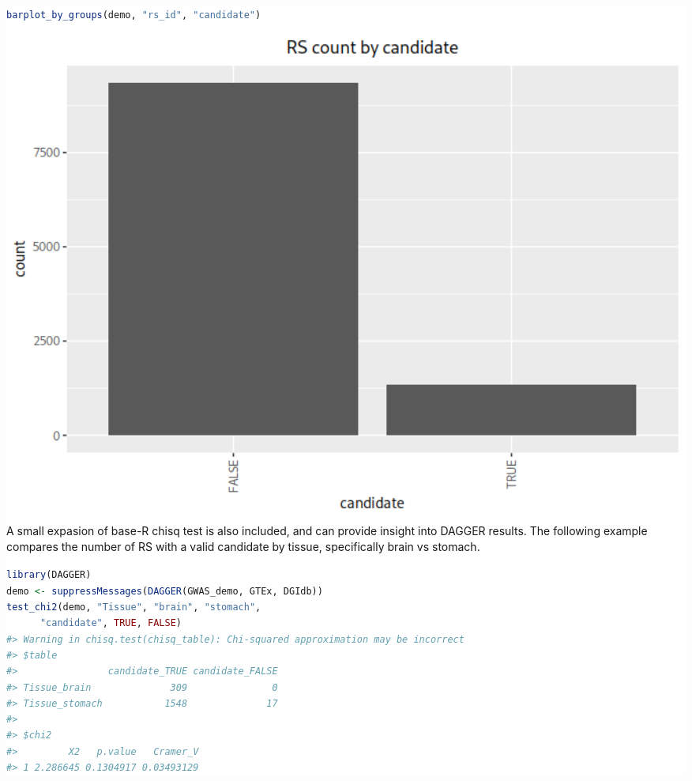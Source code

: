 ``` r
barplot_by_groups(demo, "rs_id", "candidate")
```

<img src="man/figures/README-Basic_plot_demonstration-2.png" width="100%" />
A small expasion of base-R chisq test is also included, and can provide
insight into DAGGER results. The following example compares the number
of RS with a valid candidate by tissue, specifically brain vs stomach.

``` r
library(DAGGER)
demo <- suppressMessages(DAGGER(GWAS_demo, GTEx, DGIdb))
test_chi2(demo, "Tissue", "brain", "stomach",
      "candidate", TRUE, FALSE)
#> Warning in chisq.test(chisq_table): Chi-squared approximation may be incorrect
#> $table
#>                candidate_TRUE candidate_FALSE
#> Tissue_brain              309               0
#> Tissue_stomach           1548              17
#> 
#> $chi2
#>         X2   p.value   Cramer_V
#> 1 2.286645 0.1304917 0.03493129
```
